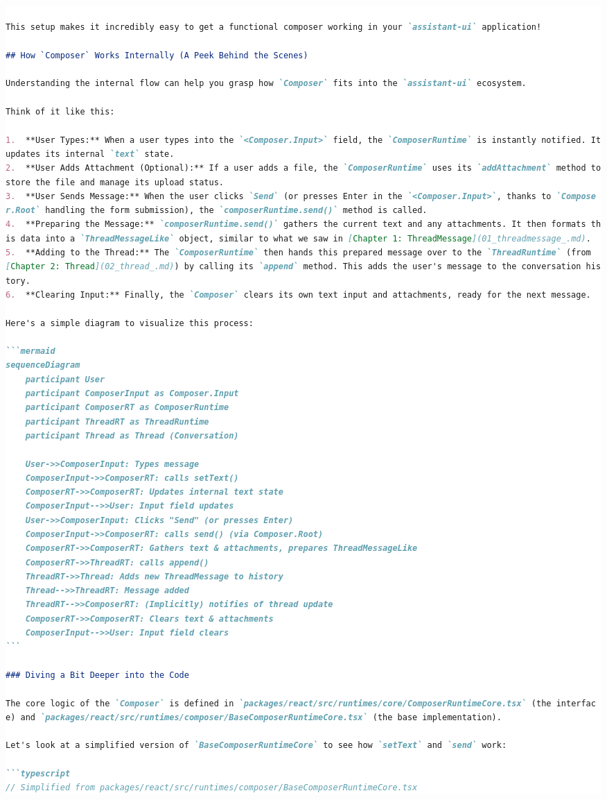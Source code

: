 ````markdown

This setup makes it incredibly easy to get a functional composer working in your `assistant-ui` application!

## How `Composer` Works Internally (A Peek Behind the Scenes)

Understanding the internal flow can help you grasp how `Composer` fits into the `assistant-ui` ecosystem.

Think of it like this:

1.  **User Types:** When a user types into the `<Composer.Input>` field, the `ComposerRuntime` is instantly notified. It updates its internal `text` state.
2.  **User Adds Attachment (Optional):** If a user adds a file, the `ComposerRuntime` uses its `addAttachment` method to store the file and manage its upload status.
3.  **User Sends Message:** When the user clicks `Send` (or presses Enter in the `<Composer.Input>`, thanks to `Composer.Root` handling the form submission), the `composerRuntime.send()` method is called.
4.  **Preparing the Message:** `composerRuntime.send()` gathers the current text and any attachments. It then formats this data into a `ThreadMessageLike` object, similar to what we saw in [Chapter 1: ThreadMessage](01_threadmessage_.md).
5.  **Adding to the Thread:** The `ComposerRuntime` then hands this prepared message over to the `ThreadRuntime` (from [Chapter 2: Thread](02_thread_.md)) by calling its `append` method. This adds the user's message to the conversation history.
6.  **Clearing Input:** Finally, the `Composer` clears its own text input and attachments, ready for the next message.

Here's a simple diagram to visualize this process:

```mermaid
sequenceDiagram
    participant User
    participant ComposerInput as Composer.Input
    participant ComposerRT as ComposerRuntime
    participant ThreadRT as ThreadRuntime
    participant Thread as Thread (Conversation)

    User->>ComposerInput: Types message
    ComposerInput->>ComposerRT: calls setText()
    ComposerRT->>ComposerRT: Updates internal text state
    ComposerInput-->>User: Input field updates
    User->>ComposerInput: Clicks "Send" (or presses Enter)
    ComposerInput->>ComposerRT: calls send() (via Composer.Root)
    ComposerRT->>ComposerRT: Gathers text & attachments, prepares ThreadMessageLike
    ComposerRT->>ThreadRT: calls append()
    ThreadRT->>Thread: Adds new ThreadMessage to history
    Thread-->>ThreadRT: Message added
    ThreadRT-->>ComposerRT: (Implicitly) notifies of thread update
    ComposerRT->>ComposerRT: Clears text & attachments
    ComposerInput-->>User: Input field clears
```

### Diving a Bit Deeper into the Code

The core logic of the `Composer` is defined in `packages/react/src/runtimes/core/ComposerRuntimeCore.tsx` (the interface) and `packages/react/src/runtimes/composer/BaseComposerRuntimeCore.tsx` (the base implementation).

Let's look at a simplified version of `BaseComposerRuntimeCore` to see how `setText` and `send` work:

```typescript
// Simplified from packages/react/src/runtimes/composer/BaseComposerRuntimeCore.tsx
````